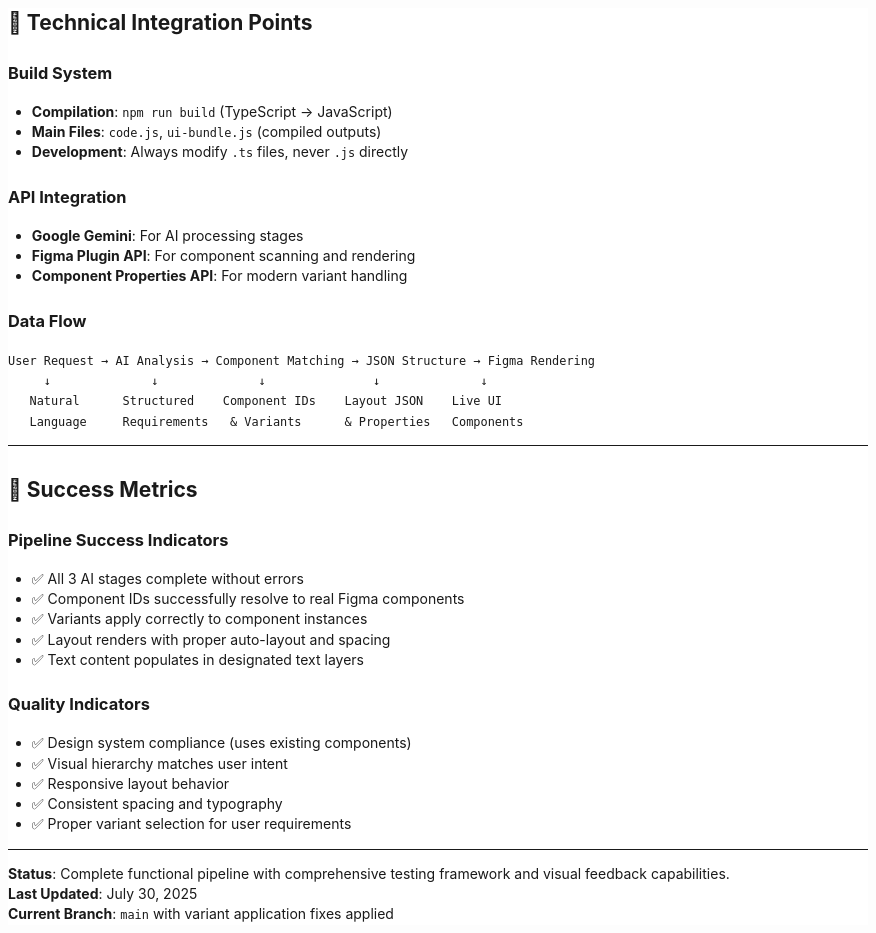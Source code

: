 ## 🔧 **Technical Integration Points**

### **Build System**
- **Compilation**: `npm run build` (TypeScript → JavaScript)
- **Main Files**: `code.js`, `ui-bundle.js` (compiled outputs)
- **Development**: Always modify `.ts` files, never `.js` directly

### **API Integration**
- **Google Gemini**: For AI processing stages
- **Figma Plugin API**: For component scanning and rendering
- **Component Properties API**: For modern variant handling

### **Data Flow**
```
User Request → AI Analysis → Component Matching → JSON Structure → Figma Rendering
     ↓              ↓              ↓               ↓              ↓
   Natural      Structured    Component IDs    Layout JSON    Live UI
   Language     Requirements   & Variants      & Properties   Components
```

---

## 🎯 **Success Metrics**

### **Pipeline Success Indicators**
- ✅ All 3 AI stages complete without errors
- ✅ Component IDs successfully resolve to real Figma components  
- ✅ Variants apply correctly to component instances
- ✅ Layout renders with proper auto-layout and spacing
- ✅ Text content populates in designated text layers

### **Quality Indicators**
- ✅ Design system compliance (uses existing components)
- ✅ Visual hierarchy matches user intent
- ✅ Responsive layout behavior
- ✅ Consistent spacing and typography
- ✅ Proper variant selection for user requirements

---

**Status**: Complete functional pipeline with comprehensive testing framework and visual feedback capabilities.  
**Last Updated**: July 30, 2025  
**Current Branch**: `main` with variant application fixes applied